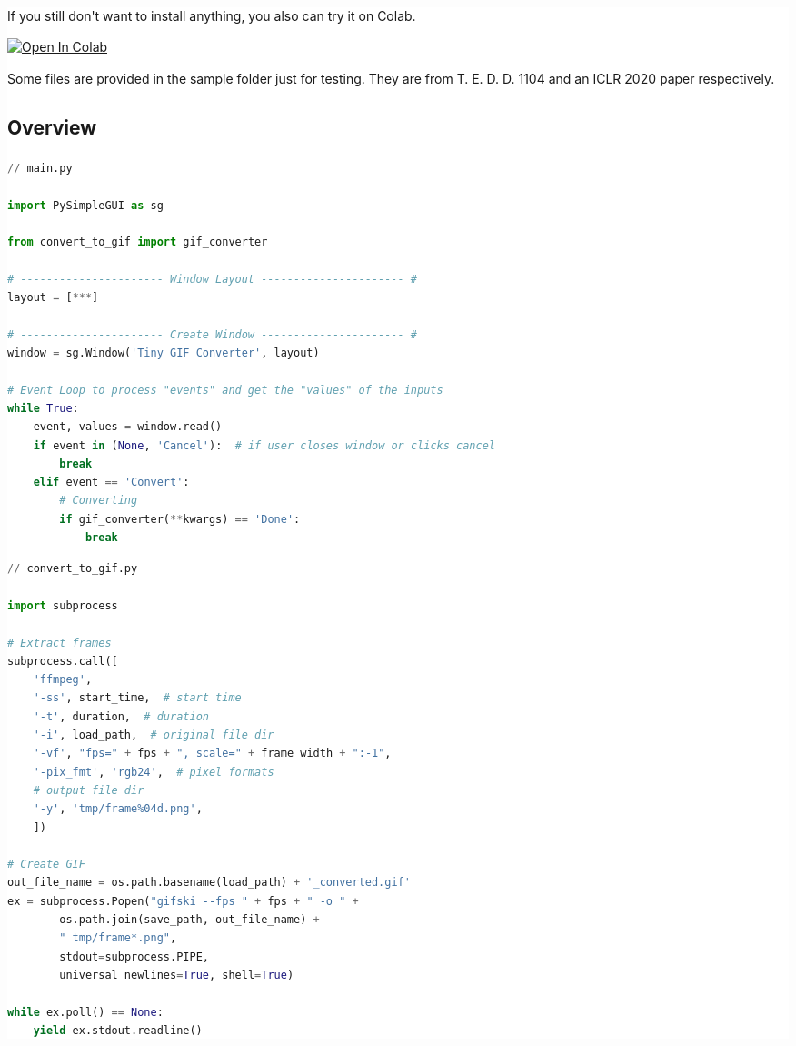 If you still don't want to install anything, you also can try it on Colab.

[![Open In Colab](https://colab.research.google.com/assets/colab-badge.svg)](https://colab.research.google.com/github/fengredrum/tiny-gif-converter/blob/master/notebook/tiny-gif-converter-demo.ipynb)

Some files are provided in the sample folder just for testing. They are from [T. E. D. D. 1104](https://github.com/ikergarcia1996/Self-Driving-Car-in-Video-Games) and an [ICLR 2020 paper](https://openreview.net/pdf?id=SyxrxR4KPS) respectively.

## Overview

``` python
// main.py

import PySimpleGUI as sg

from convert_to_gif import gif_converter

# ---------------------- Window Layout ---------------------- #
layout = [***]

# ---------------------- Create Window ---------------------- #
window = sg.Window('Tiny GIF Converter', layout)

# Event Loop to process "events" and get the "values" of the inputs
while True:
    event, values = window.read()
    if event in (None, 'Cancel'):  # if user closes window or clicks cancel
        break
    elif event == 'Convert':
        # Converting
        if gif_converter(**kwargs) == 'Done':
            break
```

``` python
// convert_to_gif.py

import subprocess

# Extract frames
subprocess.call([
    'ffmpeg',
    '-ss', start_time,  # start time
    '-t', duration,  # duration
    '-i', load_path,  # original file dir
    '-vf', "fps=" + fps + ", scale=" + frame_width + ":-1",
    '-pix_fmt', 'rgb24',  # pixel formats
    # output file dir
    '-y', 'tmp/frame%04d.png',
    ])

# Create GIF
out_file_name = os.path.basename(load_path) + '_converted.gif'
ex = subprocess.Popen("gifski --fps " + fps + " -o " +
        os.path.join(save_path, out_file_name) +
        " tmp/frame*.png", 
        stdout=subprocess.PIPE,
        universal_newlines=True, shell=True)

while ex.poll() == None:
    yield ex.stdout.readline()
```

